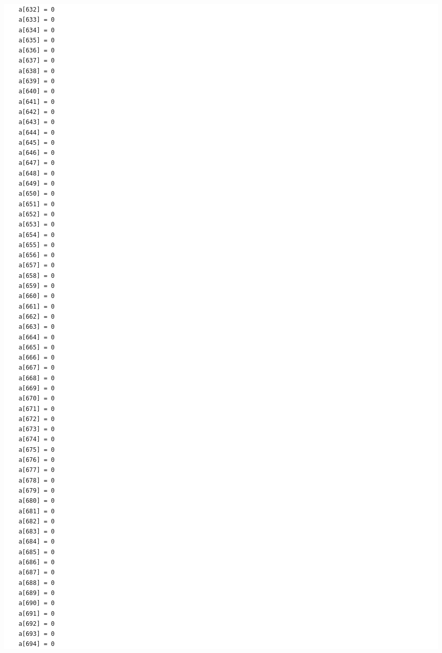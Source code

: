 ```
	a[632] = 0
	a[633] = 0
	a[634] = 0
	a[635] = 0
	a[636] = 0
	a[637] = 0
	a[638] = 0
	a[639] = 0
	a[640] = 0
	a[641] = 0
	a[642] = 0
	a[643] = 0
	a[644] = 0
	a[645] = 0
	a[646] = 0
	a[647] = 0
	a[648] = 0
	a[649] = 0
	a[650] = 0
	a[651] = 0
	a[652] = 0
	a[653] = 0
	a[654] = 0
	a[655] = 0
	a[656] = 0
	a[657] = 0
	a[658] = 0
	a[659] = 0
	a[660] = 0
	a[661] = 0
	a[662] = 0
	a[663] = 0
	a[664] = 0
	a[665] = 0
	a[666] = 0
	a[667] = 0
	a[668] = 0
	a[669] = 0
	a[670] = 0
	a[671] = 0
	a[672] = 0
	a[673] = 0
	a[674] = 0
	a[675] = 0
	a[676] = 0
	a[677] = 0
	a[678] = 0
	a[679] = 0
	a[680] = 0
	a[681] = 0
	a[682] = 0
	a[683] = 0
	a[684] = 0
	a[685] = 0
	a[686] = 0
	a[687] = 0
	a[688] = 0
	a[689] = 0
	a[690] = 0
	a[691] = 0
	a[692] = 0
	a[693] = 0
	a[694] = 0
```